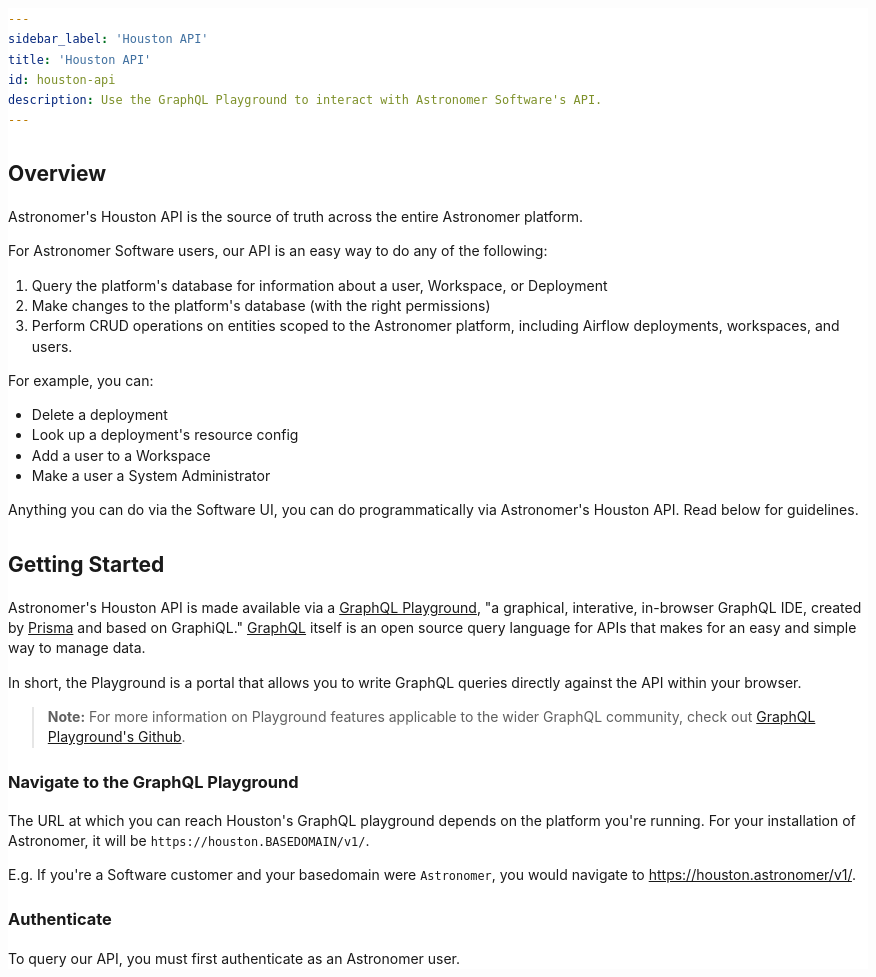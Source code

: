 ```yaml
---
sidebar_label: 'Houston API'
title: 'Houston API'
id: houston-api
description: Use the GraphQL Playground to interact with Astronomer Software's API.
---
```


## Overview

Astronomer's Houston API is the source of truth across the entire Astronomer platform.

For Astronomer Software users, our API is an easy way to do any of the following:

1. Query the platform's database for information about a user, Workspace, or Deployment
2. Make changes to the platform's database (with the right permissions)
3. Perform CRUD operations on entities scoped to the Astronomer platform, including Airflow deployments, workspaces, and users.

For example, you can:
- Delete a deployment
- Look up a deployment's resource config
- Add a user to a Workspace
- Make a user a System Administrator

Anything you can do via the Software UI, you can do programmatically via Astronomer's Houston API. Read below for guidelines.

## Getting Started

Astronomer's Houston API is made available via a [GraphQL Playground](https://www.apollographql.com/docs/apollo-server/api/plugin/landing-pages/#graphql-playground-landing-page/), "a graphical, interative, in-browser GraphQL IDE, created by [Prisma](https://www.prisma.io/) and based on GraphiQL." [GraphQL](https://graphql.org/) itself is an open source query language for APIs that makes for an easy and simple way to manage data.

In short, the Playground is a portal that allows you to write GraphQL queries directly against the API within your browser.

> **Note:** For more information on Playground features applicable to the wider GraphQL community, check out [GraphQL Playground's Github](https://github.com/prisma/GraphQL-playground).

### Navigate to the GraphQL Playground

The URL at which you can reach Houston's GraphQL playground depends on the platform you're running. For your installation of Astronomer, it will be `https://houston.BASEDOMAIN/v1/`.

E.g. If you're a Software customer and your basedomain were `Astronomer`, you would navigate to https://houston.astronomer/v1/.

### Authenticate

To query our API, you must first authenticate as an Astronomer user.
